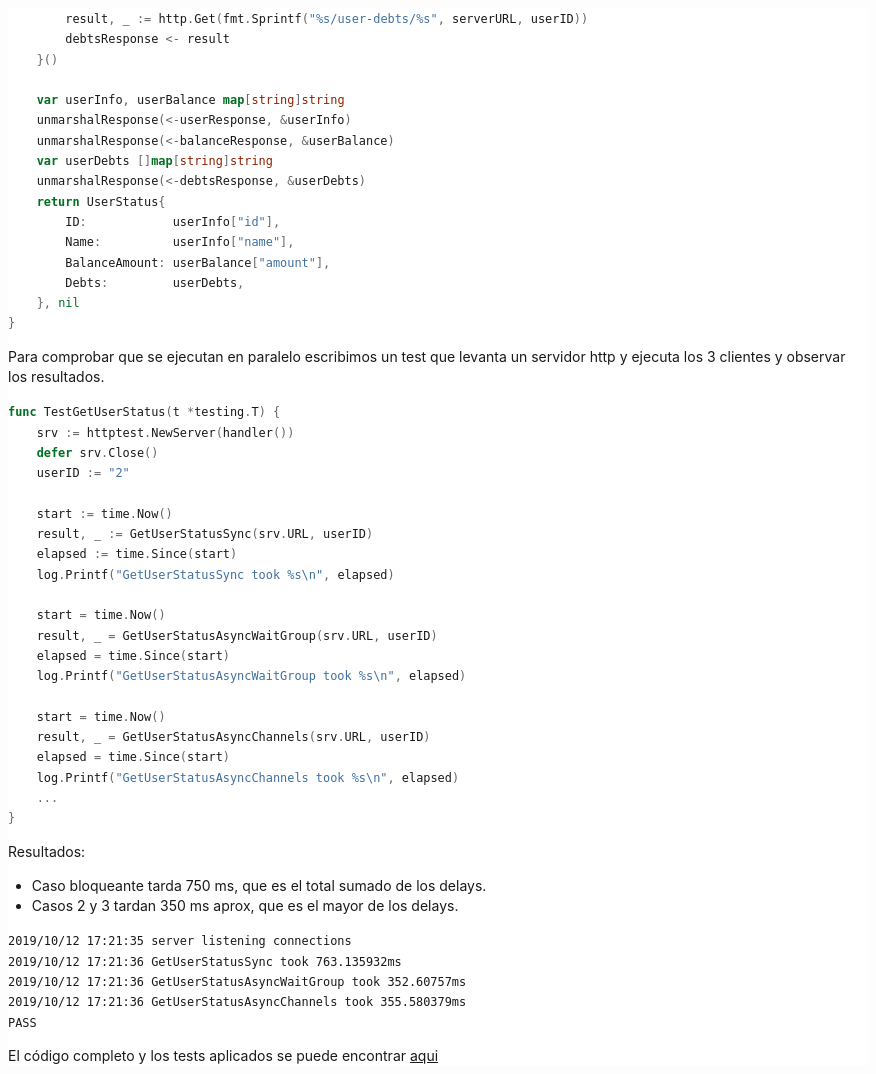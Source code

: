 ```go
		result, _ := http.Get(fmt.Sprintf("%s/user-debts/%s", serverURL, userID))
		debtsResponse <- result
	}()

	var userInfo, userBalance map[string]string
	unmarshalResponse(<-userResponse, &userInfo)
	unmarshalResponse(<-balanceResponse, &userBalance)
	var userDebts []map[string]string
	unmarshalResponse(<-debtsResponse, &userDebts)
	return UserStatus{
		ID:            userInfo["id"],
		Name:          userInfo["name"],
		BalanceAmount: userBalance["amount"],
		Debts:         userDebts,
	}, nil
}
```

Para comprobar que se ejecutan en paralelo escribimos un test que levanta un servidor http y ejecuta los 3 clientes y observar los resultados.

```go
func TestGetUserStatus(t *testing.T) {
	srv := httptest.NewServer(handler())
	defer srv.Close()
	userID := "2"

	start := time.Now()
	result, _ := GetUserStatusSync(srv.URL, userID)
	elapsed := time.Since(start)
	log.Printf("GetUserStatusSync took %s\n", elapsed)

	start = time.Now()
	result, _ = GetUserStatusAsyncWaitGroup(srv.URL, userID)
	elapsed = time.Since(start)
	log.Printf("GetUserStatusAsyncWaitGroup took %s\n", elapsed)

	start = time.Now()
	result, _ = GetUserStatusAsyncChannels(srv.URL, userID)
	elapsed = time.Since(start)
	log.Printf("GetUserStatusAsyncChannels took %s\n", elapsed)
	...
}
```

Resultados:
* Caso bloqueante tarda 750 ms, que es el total sumado de los delays.
* Casos 2 y 3 tardan 350 ms aprox, que es el mayor de los delays.

```sh
2019/10/12 17:21:35 server listening connections
2019/10/12 17:21:36 GetUserStatusSync took 763.135932ms
2019/10/12 17:21:36 GetUserStatusAsyncWaitGroup took 352.60757ms
2019/10/12 17:21:36 GetUserStatusAsyncChannels took 355.580379ms
PASS
```
El código completo y los tests aplicados se puede encontrar [aqui](https://github.com/jegutierrez/functional_patterns_go/tree/master/http)

